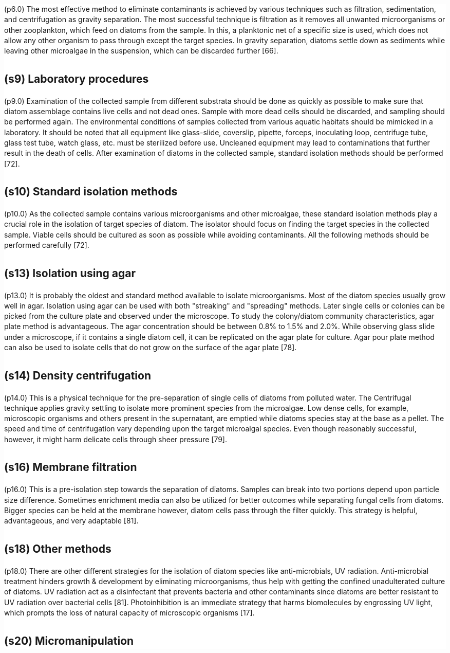 (p6.0) The most effective method to eliminate contaminants is achieved by various techniques such as filtration, sedimentation, and centrifugation as gravity separation. The most successful technique is filtration as it removes all unwanted microorganisms or other zooplankton, which feed on diatoms from the sample. In this, a planktonic net of a specific size is used, which does not allow any other organism to pass through except the target species. In gravity separation, diatoms settle down as sediments while leaving other microalgae in the suspension, which can be discarded further [66].
## (s9) Laboratory procedures
(p9.0) Examination of the collected sample from different substrata should be done as quickly as possible to make sure that diatom assemblage contains live cells and not dead ones. Sample with more dead cells should be discarded, and sampling should be performed again. The environmental conditions of samples collected from various aquatic habitats should be mimicked in a laboratory. It should be noted that all equipment like glass-slide, coverslip, pipette, forceps, inoculating loop, centrifuge tube, glass test tube, watch glass, etc. must be sterilized before use. Uncleaned equipment may lead to contaminations that further result in the death of cells. After examination of diatoms in the collected sample, standard isolation methods should be performed [72].
## (s10) Standard isolation methods
(p10.0) As the collected sample contains various microorganisms and other microalgae, these standard isolation methods play a crucial role in the isolation of target species of diatom. The isolator should focus on finding the target species in the collected sample. Viable cells should be cultured as soon as possible while avoiding contaminants. All the following methods should be performed carefully [72].
## (s13) Isolation using agar
(p13.0) It is probably the oldest and standard method available to isolate microorganisms. Most of the diatom species usually grow well in agar. Isolation using agar can be used with both "streaking" and "spreading" methods. Later single cells or colonies can be picked from the culture plate and observed under the microscope. To study the colony/diatom community characteristics, agar plate method is advantageous. The agar concentration should be between 0.8% to 1.5% and 2.0%. While observing glass slide under a microscope, if it contains a single diatom cell, it can be replicated on the agar plate for culture. Agar pour plate method can also be used to isolate cells that do not grow on the surface of the agar plate [78].
## (s14) Density centrifugation
(p14.0) This is a physical technique for the pre-separation of single cells of diatoms from polluted water. The Centrifugal technique applies gravity settling to isolate more prominent species from the microalgae. Low dense cells, for example, microscopic organisms and others present in the supernatant, are emptied while diatoms species stay at the base as a pellet. The speed and time of centrifugation vary depending upon the target microalgal species. Even though reasonably successful, however, it might harm delicate cells through sheer pressure [79].
## (s16) Membrane filtration
(p16.0) This is a pre-isolation step towards the separation of diatoms. Samples can break into two portions depend upon particle size difference. Sometimes enrichment media can also be utilized for better outcomes while separating fungal cells from diatoms. Bigger species can be held at the membrane however, diatom cells pass through the filter quickly. This strategy is helpful, advantageous, and very adaptable [81].
## (s18) Other methods
(p18.0) There are other different strategies for the isolation of diatom species like anti-microbials, UV radiation. Anti-microbial treatment hinders growth & development by eliminating microorganisms, thus help with getting the confined unadulterated culture of diatoms. UV radiation act as a disinfectant that prevents bacteria and other contaminants since diatoms are better resistant to UV radiation over bacterial cells [81]. Photoinhibition is an immediate strategy that harms biomolecules by engrossing UV light, which prompts the loss of natural capacity of microscopic organisms [17].
## (s20) Micromanipulation